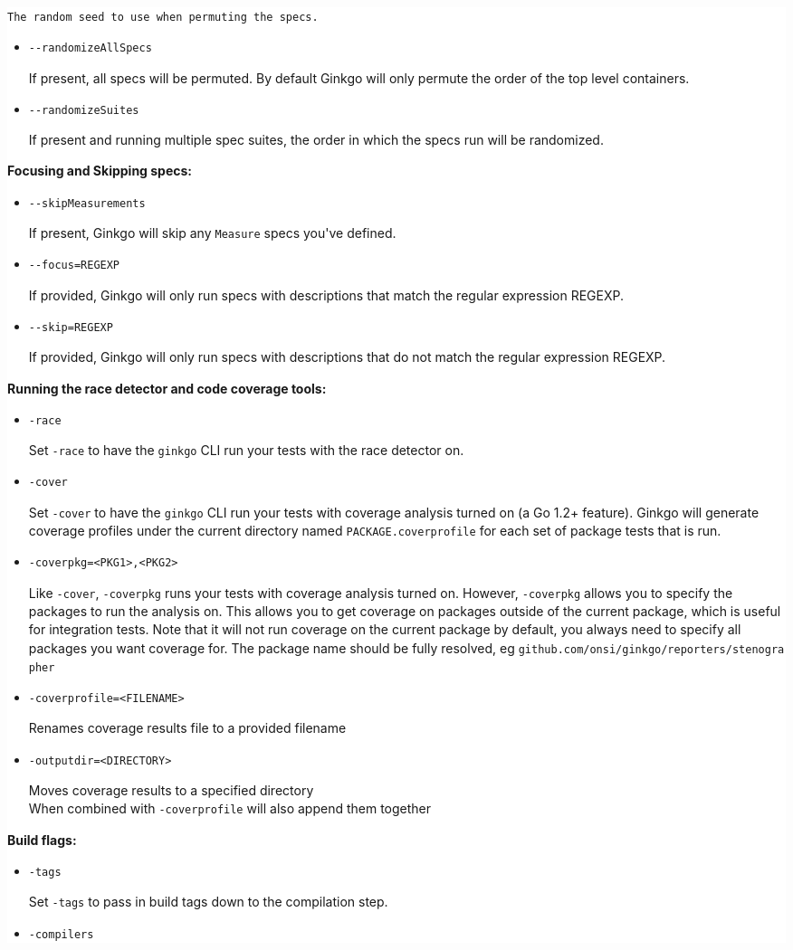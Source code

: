     The random seed to use when permuting the specs.

- `--randomizeAllSpecs`

    If present, all specs will be permuted.  By default Ginkgo will only permute the order of the top level containers.

- `--randomizeSuites`

    If present and running multiple spec suites, the order in which the specs run will be randomized.

**Focusing and Skipping specs:**

- `--skipMeasurements`

    If present, Ginkgo will skip any `Measure` specs you've defined.

- `--focus=REGEXP`

    If provided, Ginkgo will only run specs with descriptions that match the regular expression REGEXP.

- `--skip=REGEXP`

    If provided, Ginkgo will only run specs with descriptions that do not match the regular expression REGEXP.

**Running the race detector and code coverage tools:**

- `-race`

    Set `-race` to have the `ginkgo` CLI run your tests with the race detector on.

- `-cover`

    Set `-cover` to have the `ginkgo` CLI run your tests with coverage analysis turned on (a Go 1.2+ feature).  Ginkgo will generate coverage profiles under the current directory named `PACKAGE.coverprofile` for each set of package tests that is run.

- `-coverpkg=<PKG1>,<PKG2>`

    Like `-cover`, `-coverpkg` runs your tests with coverage analysis turned on.  However, `-coverpkg` allows you to specify the packages to run the analysis on.  This allows you to get coverage on packages outside of the current package, which is useful for integration tests.  Note that it will not run coverage on the current package by default, you always need to specify all packages you want coverage for.
    The package name should be fully resolved, eg `github.com/onsi/ginkgo/reporters/stenographer`

- `-coverprofile=<FILENAME>`

    Renames coverage results file to a provided filename
    
- `-outputdir=<DIRECTORY>`
   
    Moves coverage results to a specified directory <br />
    When combined with `-coverprofile` will also append them together
    
**Build flags:**

- `-tags`

    Set `-tags` to pass in build tags down to the compilation step.

- `-compilers`
